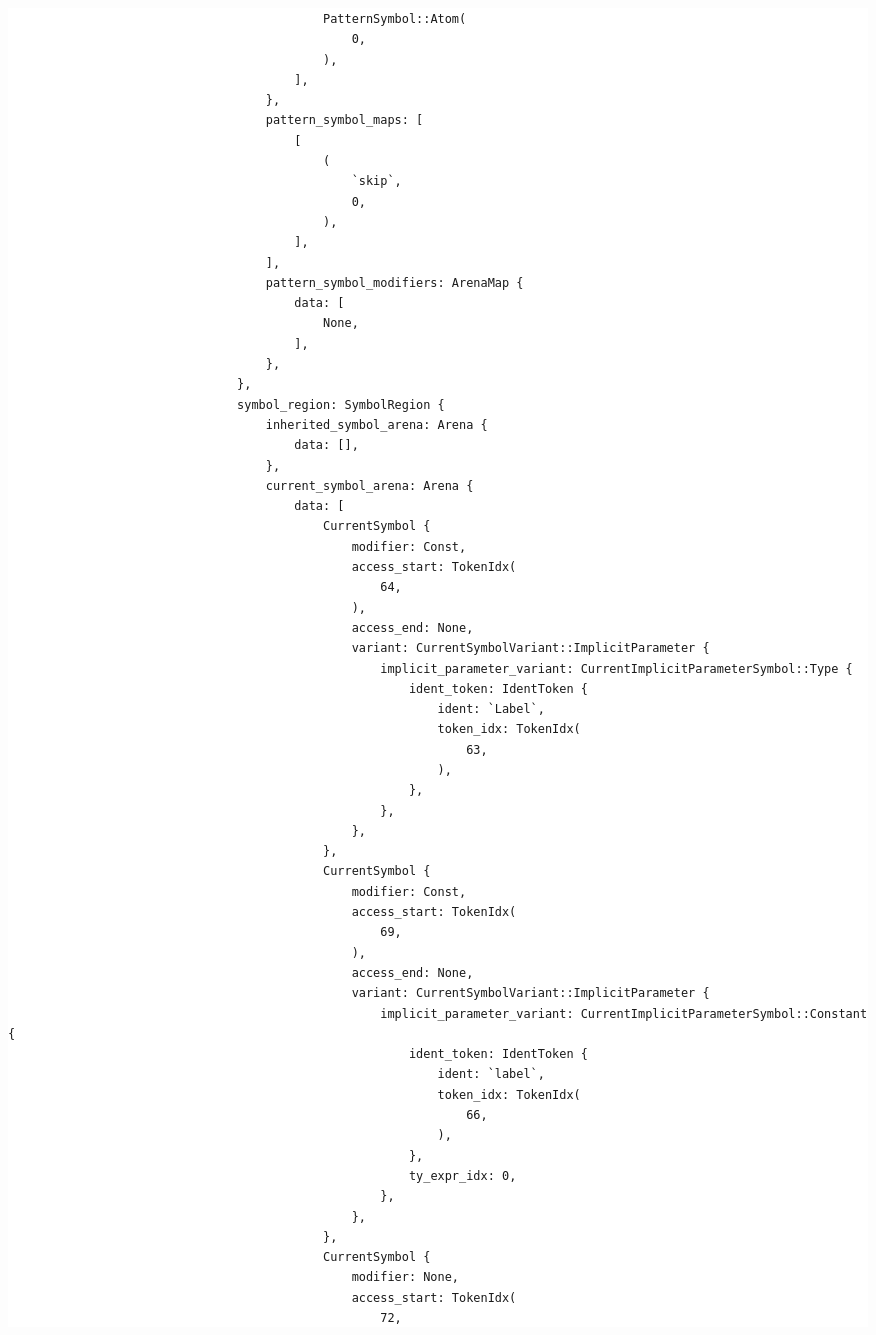                                                 PatternSymbol::Atom(
                                                    0,
                                                ),
                                            ],
                                        },
                                        pattern_symbol_maps: [
                                            [
                                                (
                                                    `skip`,
                                                    0,
                                                ),
                                            ],
                                        ],
                                        pattern_symbol_modifiers: ArenaMap {
                                            data: [
                                                None,
                                            ],
                                        },
                                    },
                                    symbol_region: SymbolRegion {
                                        inherited_symbol_arena: Arena {
                                            data: [],
                                        },
                                        current_symbol_arena: Arena {
                                            data: [
                                                CurrentSymbol {
                                                    modifier: Const,
                                                    access_start: TokenIdx(
                                                        64,
                                                    ),
                                                    access_end: None,
                                                    variant: CurrentSymbolVariant::ImplicitParameter {
                                                        implicit_parameter_variant: CurrentImplicitParameterSymbol::Type {
                                                            ident_token: IdentToken {
                                                                ident: `Label`,
                                                                token_idx: TokenIdx(
                                                                    63,
                                                                ),
                                                            },
                                                        },
                                                    },
                                                },
                                                CurrentSymbol {
                                                    modifier: Const,
                                                    access_start: TokenIdx(
                                                        69,
                                                    ),
                                                    access_end: None,
                                                    variant: CurrentSymbolVariant::ImplicitParameter {
                                                        implicit_parameter_variant: CurrentImplicitParameterSymbol::Constant {
                                                            ident_token: IdentToken {
                                                                ident: `label`,
                                                                token_idx: TokenIdx(
                                                                    66,
                                                                ),
                                                            },
                                                            ty_expr_idx: 0,
                                                        },
                                                    },
                                                },
                                                CurrentSymbol {
                                                    modifier: None,
                                                    access_start: TokenIdx(
                                                        72,